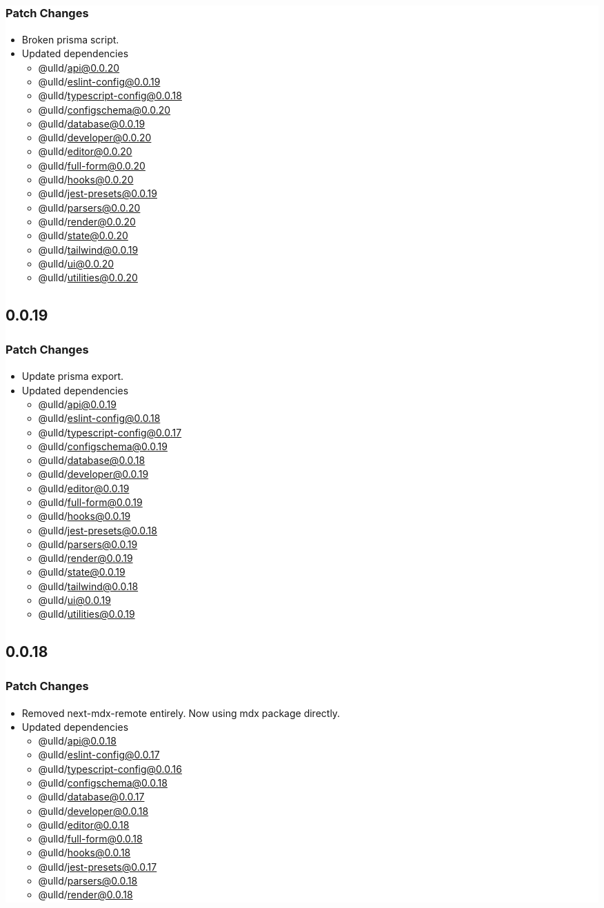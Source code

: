### Patch Changes

- Broken prisma script.
- Updated dependencies
  - @ulld/api@0.0.20
  - @ulld/eslint-config@0.0.19
  - @ulld/typescript-config@0.0.18
  - @ulld/configschema@0.0.20
  - @ulld/database@0.0.19
  - @ulld/developer@0.0.20
  - @ulld/editor@0.0.20
  - @ulld/full-form@0.0.20
  - @ulld/hooks@0.0.20
  - @ulld/jest-presets@0.0.19
  - @ulld/parsers@0.0.20
  - @ulld/render@0.0.20
  - @ulld/state@0.0.20
  - @ulld/tailwind@0.0.19
  - @ulld/ui@0.0.20
  - @ulld/utilities@0.0.20

## 0.0.19

### Patch Changes

- Update prisma export.
- Updated dependencies
  - @ulld/api@0.0.19
  - @ulld/eslint-config@0.0.18
  - @ulld/typescript-config@0.0.17
  - @ulld/configschema@0.0.19
  - @ulld/database@0.0.18
  - @ulld/developer@0.0.19
  - @ulld/editor@0.0.19
  - @ulld/full-form@0.0.19
  - @ulld/hooks@0.0.19
  - @ulld/jest-presets@0.0.18
  - @ulld/parsers@0.0.19
  - @ulld/render@0.0.19
  - @ulld/state@0.0.19
  - @ulld/tailwind@0.0.18
  - @ulld/ui@0.0.19
  - @ulld/utilities@0.0.19

## 0.0.18

### Patch Changes

- Removed next-mdx-remote entirely. Now using mdx package directly.
- Updated dependencies
  - @ulld/api@0.0.18
  - @ulld/eslint-config@0.0.17
  - @ulld/typescript-config@0.0.16
  - @ulld/configschema@0.0.18
  - @ulld/database@0.0.17
  - @ulld/developer@0.0.18
  - @ulld/editor@0.0.18
  - @ulld/full-form@0.0.18
  - @ulld/hooks@0.0.18
  - @ulld/jest-presets@0.0.17
  - @ulld/parsers@0.0.18
  - @ulld/render@0.0.18